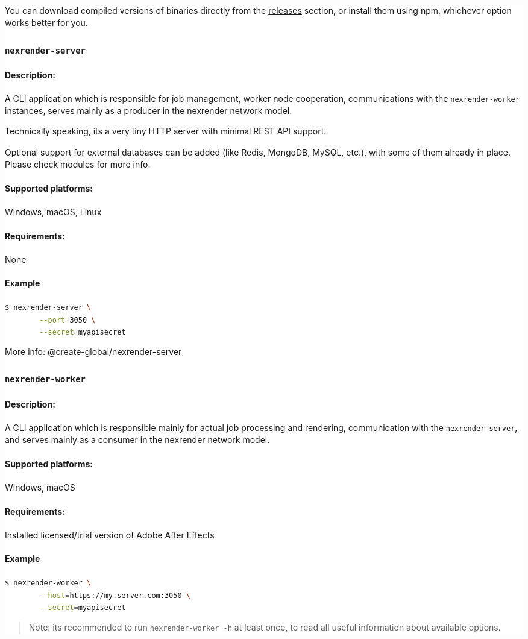 You can download compiled versions of binaries directly from the [releases](https://github.com/inlife/nexrender/releases) section,
or install them using npm, whichever option works better for you.

### `nexrender-server`

#### Description:
A CLI application which is responsible for job management, worker node cooperation,
communications with the `nexrender-worker` instances, serves mainly as a producer in the nexrender network model.

Technically speaking, its a very tiny HTTP server with minimal REST API support.

Optional support for external databases can be added (like Redis, MongoDB, MySQL, etc.), with some of them already in place. Please check modules for more info.

#### Supported platforms:
Windows, macOS, Linux

#### Requirements:
None

#### Example

```sh
$ nexrender-server \
        --port=3050 \
        --secret=myapisecret
```

More info: [@create-global/nexrender-server](packages/nexrender-server)

### `nexrender-worker`

#### Description:
A CLI application which is responsible mainly for actual job processing and rendering,
communication with the `nexrender-server`, and serves mainly as a consumer in the nexrender network model.

#### Supported platforms:
Windows, macOS

#### Requirements:
Installed licensed/trial version of Adobe After Effects

#### Example

```sh
$ nexrender-worker \
        --host=https://my.server.com:3050 \
        --secret=myapisecret
```

> Note: its recommended to run `nexrender-worker -h` at least once, to read all useful information about available options.
